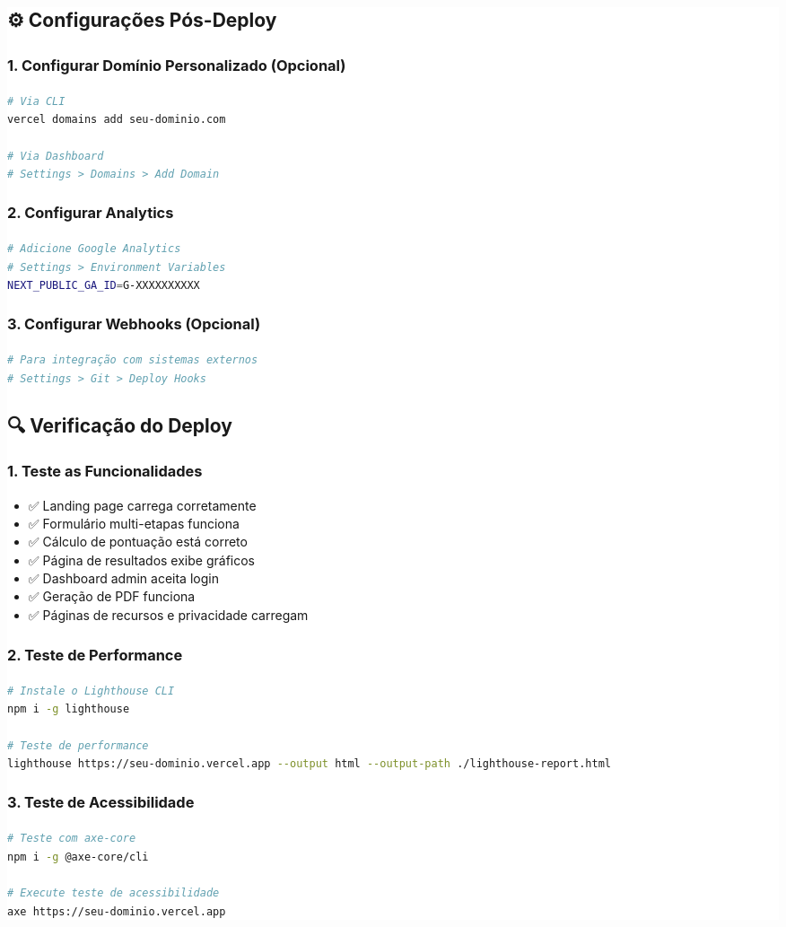 ## ⚙️ Configurações Pós-Deploy

### 1. Configurar Domínio Personalizado (Opcional)

```bash
# Via CLI
vercel domains add seu-dominio.com

# Via Dashboard
# Settings > Domains > Add Domain
```

### 2. Configurar Analytics

```bash
# Adicione Google Analytics
# Settings > Environment Variables
NEXT_PUBLIC_GA_ID=G-XXXXXXXXXX
```

### 3. Configurar Webhooks (Opcional)

```bash
# Para integração com sistemas externos
# Settings > Git > Deploy Hooks
```

## 🔍 Verificação do Deploy

### 1. Teste as Funcionalidades

- ✅ Landing page carrega corretamente
- ✅ Formulário multi-etapas funciona
- ✅ Cálculo de pontuação está correto
- ✅ Página de resultados exibe gráficos
- ✅ Dashboard admin aceita login
- ✅ Geração de PDF funciona
- ✅ Páginas de recursos e privacidade carregam

### 2. Teste de Performance

```bash
# Instale o Lighthouse CLI
npm i -g lighthouse

# Teste de performance
lighthouse https://seu-dominio.vercel.app --output html --output-path ./lighthouse-report.html
```

### 3. Teste de Acessibilidade

```bash
# Teste com axe-core
npm i -g @axe-core/cli

# Execute teste de acessibilidade
axe https://seu-dominio.vercel.app
```
